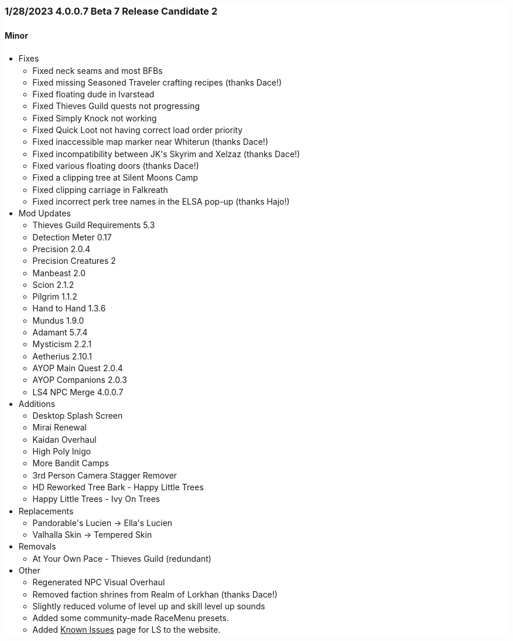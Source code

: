 ### 1/28/2023 4.0.0.7 Beta 7 Release Candidate 2
#### Minor
- Fixes
  - Fixed neck seams and most BFBs
  - Fixed missing Seasoned Traveler crafting recipes (thanks Dace!)
  - Fixed floating dude in Ivarstead
  - Fixed Thieves Guild quests not progressing
  - Fixed Simply Knock not working
  - Fixed Quick Loot not having correct load order priority
  - Fixed inaccessible map marker near Whiterun (thanks Dace!)
  - Fixed incompatibility between JK's Skyrim and Xelzaz (thanks Dace!)
  - Fixed various floating doors (thanks Dace!)
  - Fixed a clipping tree at Silent Moons Camp
  - Fixed clipping carriage in Falkreath
  - Fixed incorrect perk tree names in the ELSA pop-up (thanks Hajo!)
- Mod Updates
  - Thieves Guild Requirements 5.3
  - Detection Meter 0.17
  - Precision 2.0.4
  - Precision Creatures 2
  - Manbeast 2.0
  - Scion 2.1.2
  - Pilgrim 1.1.2
  - Hand to Hand 1.3.6
  - Mundus 1.9.0
  - Adamant 5.7.4
  - Mysticism 2.2.1
  - Aetherius 2.10.1
  - AYOP Main Quest 2.0.4
  - AYOP Companions 2.0.3
  - LS4 NPC Merge 4.0.0.7
- Additions
  - Desktop Splash Screen
  - Mirai Renewal
  - Kaidan Overhaul
  - High Poly Inigo
  - More Bandit Camps
  - 3rd Person Camera Stagger Remover
  - HD Reworked Tree Bark - Happy Little Trees
  - Happy Little Trees - Ivy On Trees
- Replacements
  - Pandorable's Lucien -> Ella's Lucien
  - Valhalla Skin -> Tempered Skin
- Removals
  - At Your Own Pace - Thieves Guild (redundant)
- Other
  - Regenerated NPC Visual Overhaul
  - Removed faction shrines from Realm of Lorkhan (thanks Dace!)
  - Slightly reduced volume of level up and skill level up sounds
  - Added some community-made RaceMenu presets.
  - Added [Known Issues](https://www.fgsmodlists.com/docs/living-skyrim/known-issues/) page for LS to the website.

